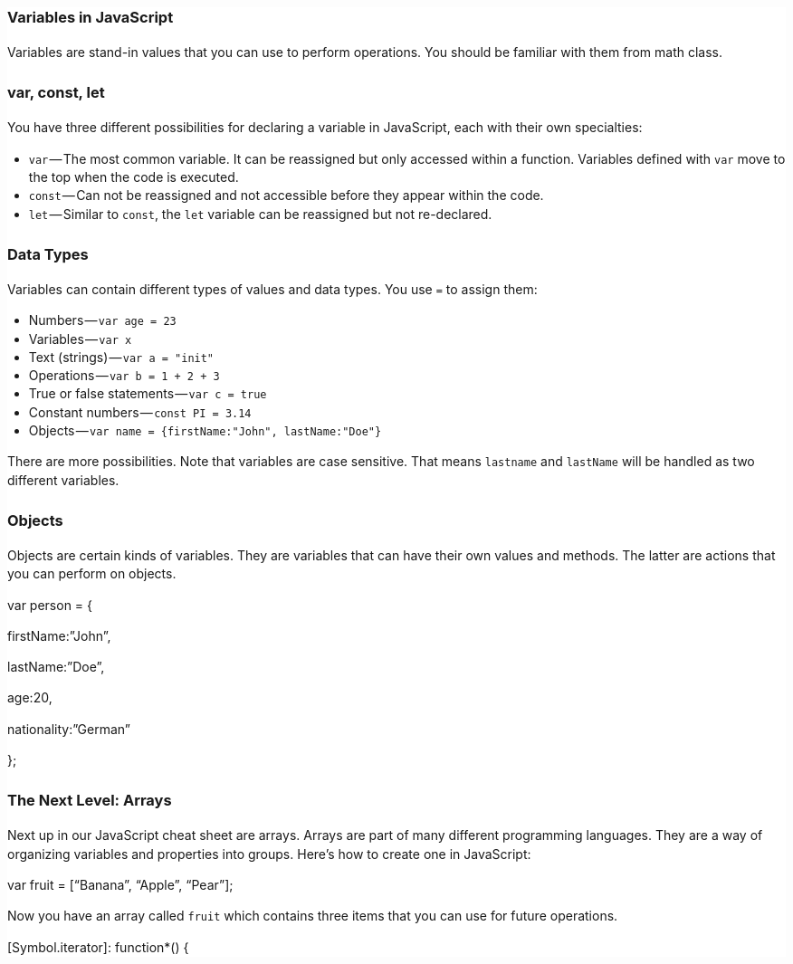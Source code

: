 ### Variables in JavaScript

Variables are stand-in values that you can use to perform operations. You should be familiar with them from math class.

### var, const, let

You have three different possibilities for declaring a variable in JavaScript, each with their own specialties:

-   `var` — The most common variable. It can be reassigned but only accessed within a function. Variables defined with `var` move to the top when the code is executed.
-   `const` — Can not be reassigned and not accessible before they appear within the code.
-   `let` — Similar to `const`, the `let` variable can be reassigned but not re-declared.

### Data Types

Variables can contain different types of values and data types. You use `=` to assign them:

-   Numbers — `var age = 23`
-   Variables — `var x`
-   Text (strings) — `var a = "init"`
-   Operations — `var b = 1 + 2 + 3`
-   True or false statements — `var c = true`
-   Constant numbers — `const PI = 3.14`
-   Objects — `var name = {firstName:"John", lastName:"Doe"}`

There are more possibilities. Note that variables are case sensitive. That means `lastname` and `lastName` will be handled as two different variables.

### Objects

Objects are certain kinds of variables. They are variables that can have their own values and methods. The latter are actions that you can perform on objects.

var person = {

firstName:”John”,

lastName:”Doe”,

age:20,

nationality:”German”

};

### The Next Level: Arrays

Next up in our JavaScript cheat sheet are arrays. Arrays are part of many different programming languages. They are a way of organizing variables and properties into groups. Here’s how to create one in JavaScript:

var fruit = \[“Banana”, “Apple”, “Pear”];

Now you have an array called `fruit` which contains three items that you can use for future operations.


[PROPERTY_NAME]: 1,
[computePropertyName()]: 2
[extension]: {}
[Symbol.iterator]: function*() {